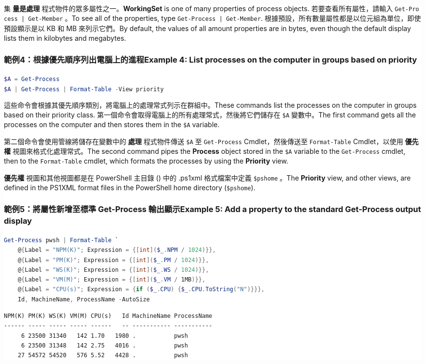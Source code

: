<span data-ttu-id="eb704-133">集 **量是處理** 程式物件的眾多屬性之一。</span><span class="sxs-lookup"><span data-stu-id="eb704-133">**WorkingSet** is one of many properties of process objects.</span></span> <span data-ttu-id="eb704-134">若要查看所有屬性，請輸入 `Get-Process | Get-Member` 。</span><span class="sxs-lookup"><span data-stu-id="eb704-134">To see all of the properties, type `Get-Process | Get-Member`.</span></span> <span data-ttu-id="eb704-135">根據預設，所有數量屬性都是以位元組為單位，即使預設顯示是以 KB 和 MB 來列示它們。</span><span class="sxs-lookup"><span data-stu-id="eb704-135">By default, the values of all amount properties are in bytes, even though the default display lists them in kilobytes and megabytes.</span></span>

### <span data-ttu-id="eb704-136">範例4：根據優先順序列出電腦上的進程</span><span class="sxs-lookup"><span data-stu-id="eb704-136">Example 4: List processes on the computer in groups based on priority</span></span>

```powershell
$A = Get-Process
$A | Get-Process | Format-Table -View priority
```

<span data-ttu-id="eb704-137">這些命令會根據其優先順序類別，將電腦上的處理常式列示在群組中。</span><span class="sxs-lookup"><span data-stu-id="eb704-137">These commands list the processes on the computer in groups based on their priority class.</span></span> <span data-ttu-id="eb704-138">第一個命令會取得電腦上的所有處理常式，然後將它們儲存在 `$A` 變數中。</span><span class="sxs-lookup"><span data-stu-id="eb704-138">The first command gets all the processes on the computer and then stores them in the `$A` variable.</span></span>

<span data-ttu-id="eb704-139">第二個命令會使用管線將儲存在變數中的 **處理** 程式物件傳送 `$A` 至 `Get-Process` Cmdlet，然後傳送至 `Format-Table` Cmdlet，以使用 **優先權** 視圖來格式化處理常式。</span><span class="sxs-lookup"><span data-stu-id="eb704-139">The second command pipes the **Process** object stored in the `$A` variable to the `Get-Process` cmdlet, then to the `Format-Table` cmdlet, which formats the processes by using the **Priority** view.</span></span>

<span data-ttu-id="eb704-140">**優先權** 視圖和其他視圖都是在 PowerShell 主目錄 () 中的 .ps1xml 格式檔案中定義 `$pshome` 。</span><span class="sxs-lookup"><span data-stu-id="eb704-140">The **Priority** view, and other views, are defined in the PS1XML format files in the PowerShell home directory (`$pshome`).</span></span>

### <span data-ttu-id="eb704-141">範例5：將屬性新增至標準 Get-Process 輸出顯示</span><span class="sxs-lookup"><span data-stu-id="eb704-141">Example 5: Add a property to the standard Get-Process output display</span></span>

```powershell
Get-Process pwsh | Format-Table `
    @{Label = "NPM(K)"; Expression = {[int]($_.NPM / 1024)}},
    @{Label = "PM(K)"; Expression = {[int]($_.PM / 1024)}},
    @{Label = "WS(K)"; Expression = {[int]($_.WS / 1024)}},
    @{Label = "VM(M)"; Expression = {[int]($_.VM / 1MB)}},
    @{Label = "CPU(s)"; Expression = {if ($_.CPU) {$_.CPU.ToString("N")}}},
    Id, MachineName, ProcessName -AutoSize
```

```Output
NPM(K) PM(K) WS(K) VM(M) CPU(s)   Id MachineName ProcessName
------ ----- ----- ----- ------   -- ----------- -----------
     6 23500 31340   142 1.70   1980 .           pwsh
     6 23500 31348   142 2.75   4016 .           pwsh
    27 54572 54520   576 5.52   4428 .           pwsh
```

